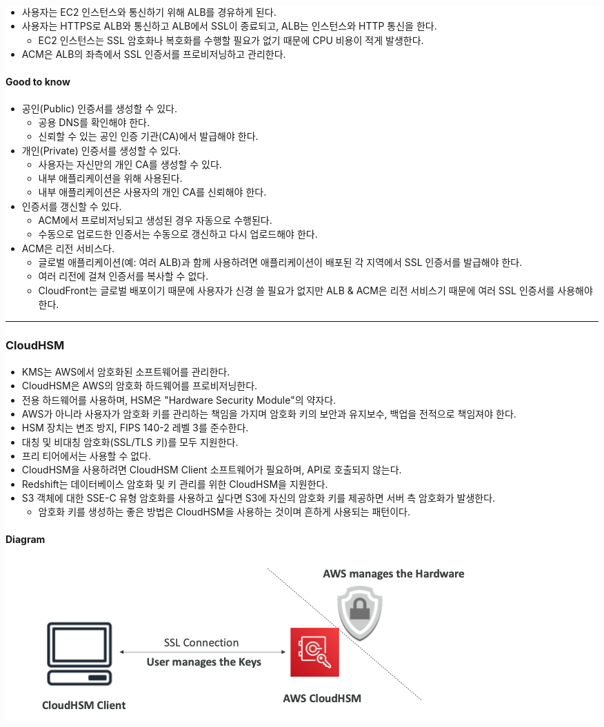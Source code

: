 - 사용자는 EC2 인스턴스와 통신하기 위해 ALB를 경유하게 된다.
- 사용자는 HTTPS로 ALB와 통신하고 ALB에서 SSL이 종료되고, ALB는 인스턴스와 HTTP 통신을 한다.
  - EC2 인스턴스는 SSL 암호화나 복호화를 수행할 필요가 없기 때문에 CPU 비용이 적게 발생한다.
- ACM은 ALB의 좌측에서 SSL 인증서를 프로비저닝하고 관리한다.

#### Good to know

- 공인(Public) 인증서를 생성할 수 있다.
  - 공용 DNS를 확인해야 한다.
  - 신뢰할 수 있는 공인 인증 기관(CA)에서 발급해야 한다.
- 개인(Private) 인증서를 생성할 수 있다.
  - 사용자는 자신만의 개인 CA를 생성할 수 있다.
  - 내부 애플리케이션을 위해 사용된다.
  - 내부 애플리케이션은 사용자의 개인 CA를 신뢰해야 한다.
- 인증서를 갱신할 수 있다.
  - ACM에서 프로비저닝되고 생성된 경우 자동으로 수행된다.
  - 수동으로 업로드한 인증서는 수동으로 갱신하고 다시 업로드해야 한다.
- ACM은 리전 서비스다.
  - 글로벌 애플리케이션(예: 여러 ALB)과 함께 사용하려면 애플리케이션이 배포된 각 지역에서 SSL 인증서를 발급해야 한다.
  - 여러 리전에 걸쳐 인증서를 복사할 수 없다.
  - CloudFront는 글로벌 배포이기 때문에 사용자가 신경 쓸 필요가 없지만 ALB & ACM은 리전 서비스기 때문에 여러 SSL 인증서를 사용해야 한다.

---

### CloudHSM

- KMS는 AWS에서 암호화된 소프트웨어를 관리한다.
- CloudHSM은 AWS의 암호화 하드웨어를 프로비저닝한다.
- 전용 하드웨어를 사용하며, HSM은 "Hardware Security Module"의 약자다.
- AWS가 아니라 사용자가 암호화 키를 관리하는 책임을 가지며 암호화 키의 보안과 유지보수, 백업을 전적으로 책임져야 한다.
- HSM 장치는 변조 방지, FIPS 140-2 레벨 3를 준수한다.
- 대칭 및 비대칭 암호화(SSL/TLS 키)를 모두 지원한다.
- 프리 티어에서는 사용할 수 없다.
- CloudHSM을 사용하려면 CloudHSM Client 소프트웨어가 필요하며, API로 호출되지 않는다.
- Redshift는 데이터베이스 암호화 및 키 관리를 위한 CloudHSM을 지원한다.
- S3 객체에 대한 SSE-C 유형 암호화를 사용하고 싶다면 S3에 자신의 암호화 키를 제공하면 서버 측 암호화가 발생한다.
  - 암호화 키를 생성하는 좋은 방법은 CloudHSM을 사용하는 것이며 흔하게 사용되는 패턴이다.

#### Diagram

![25-cloudhsm-diagram.png](images%2F25-cloudhsm-diagram.png)
